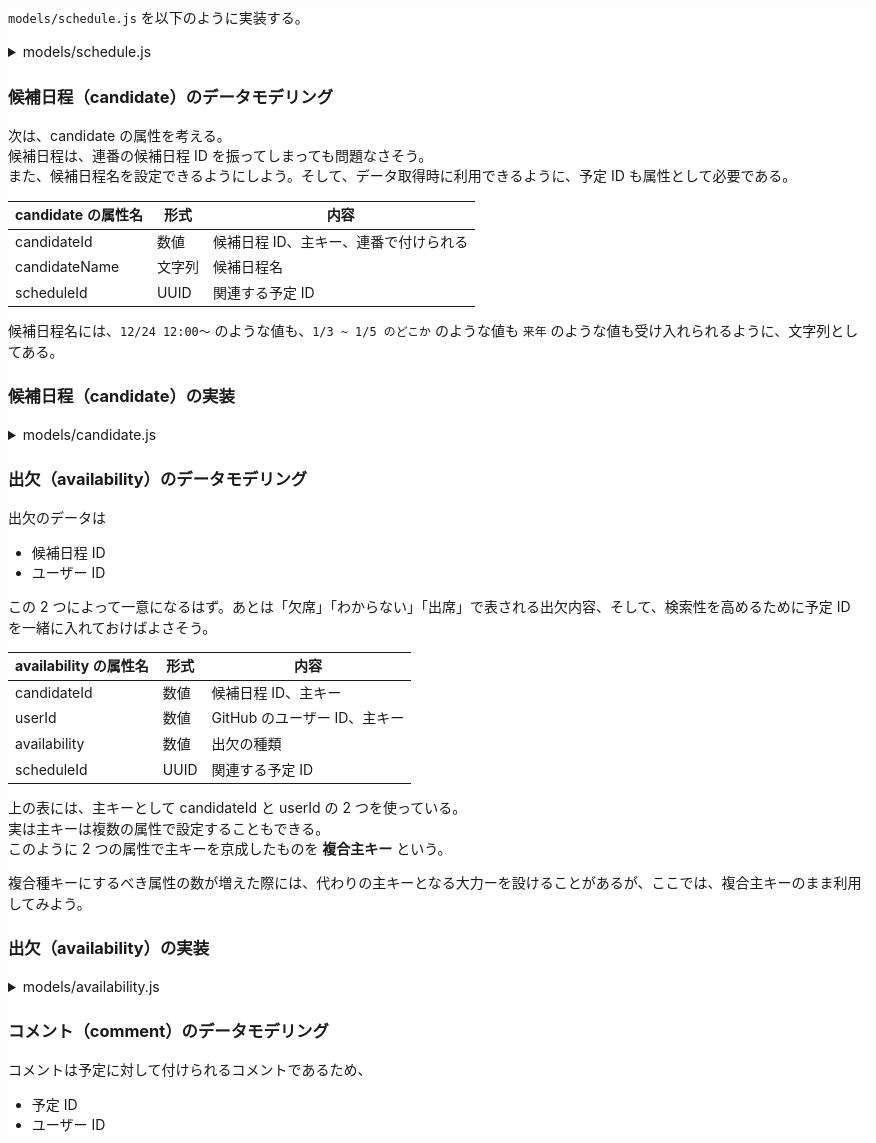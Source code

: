 `models/schedule.js` を以下のように実装する。

<details close><summary>models/schedule.js</summary></details>

### 候補日程（candidate）のデータモデリング
次は、candidate の属性を考える。  
候補日程は、連番の候補日程 ID を振ってしまっても問題なさそう。  
また、候補日程名を設定できるようにしよう。そして、データ取得時に利用できるように、予定 ID も属性として必要である。

|candidate の属性名|形式|内容|
|--|--|--|
|candidateId|数値|候補日程 ID、主キー、連番で付けられる|
|candidateName|文字列|候補日程名|
|scheduleId|UUID|関連する予定 ID|

候補日程名には、`12/24 12:00〜` のような値も、`1/3 ~ 1/5 のどこか` のような値も `来年` のような値も受け入れられるように、文字列としてある。

### 候補日程（candidate）の実装

<details close><summary>models/candidate.js</summary></details>

### 出欠（availability）のデータモデリング
出欠のデータは

- 候補日程 ID
- ユーザー ID

この 2 つによって一意になるはず。あとは「欠席」「わからない」「出席」で表される出欠内容、そして、検索性を高めるために予定 ID を一緒に入れておけばよさそう。

|availability の属性名|形式|内容|
|--|--|--|
|candidateId|数値|候補日程 ID、主キー|
|userId|数値|GitHub のユーザー ID、主キー|
|availability|数値|出欠の種類|
|scheduleId|UUID|関連する予定 ID|

上の表には、主キーとして candidateId と userId の 2 つを使っている。  
実は主キーは複数の属性で設定することもできる。  
このように 2 つの属性で主キーを京成したものを **複合主キー** という。

複合種キーにするべき属性の数が増えた際には、代わりの主キーとなる大力ーを設けることがあるが、ここでは、複合主キーのまま利用してみよう。

### 出欠（availability）の実装

<details close><summary>models/availability.js</summary></details>

### コメント（comment）のデータモデリング
コメントは予定に対して付けられるコメントであるため、

- 予定 ID
- ユーザー ID
